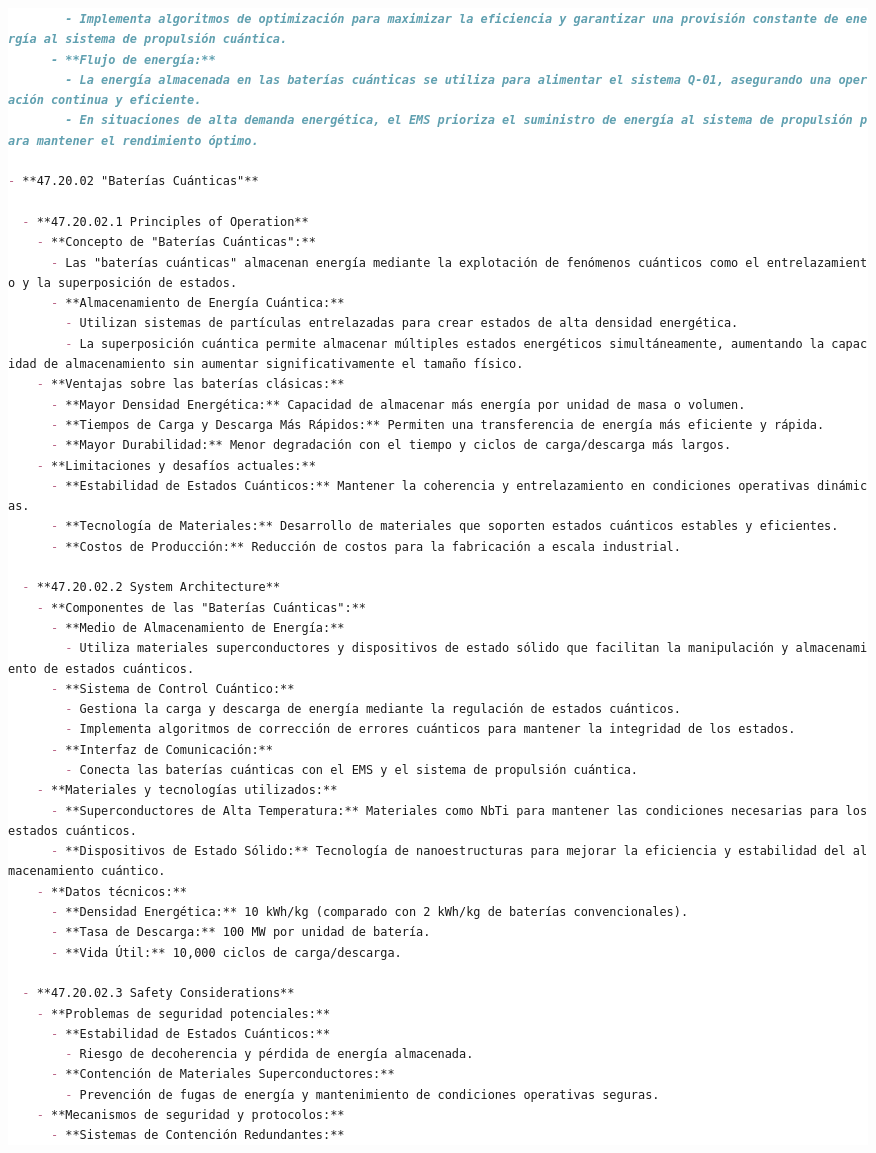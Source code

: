 ```markdown
        - Implementa algoritmos de optimización para maximizar la eficiencia y garantizar una provisión constante de energía al sistema de propulsión cuántica.
      - **Flujo de energía:**
        - La energía almacenada en las baterías cuánticas se utiliza para alimentar el sistema Q-01, asegurando una operación continua y eficiente.
        - En situaciones de alta demanda energética, el EMS prioriza el suministro de energía al sistema de propulsión para mantener el rendimiento óptimo.

- **47.20.02 "Baterías Cuánticas"**
  
  - **47.20.02.1 Principles of Operation**
    - **Concepto de "Baterías Cuánticas":**
      - Las "baterías cuánticas" almacenan energía mediante la explotación de fenómenos cuánticos como el entrelazamiento y la superposición de estados.
      - **Almacenamiento de Energía Cuántica:**
        - Utilizan sistemas de partículas entrelazadas para crear estados de alta densidad energética.
        - La superposición cuántica permite almacenar múltiples estados energéticos simultáneamente, aumentando la capacidad de almacenamiento sin aumentar significativamente el tamaño físico.
    - **Ventajas sobre las baterías clásicas:**
      - **Mayor Densidad Energética:** Capacidad de almacenar más energía por unidad de masa o volumen.
      - **Tiempos de Carga y Descarga Más Rápidos:** Permiten una transferencia de energía más eficiente y rápida.
      - **Mayor Durabilidad:** Menor degradación con el tiempo y ciclos de carga/descarga más largos.
    - **Limitaciones y desafíos actuales:**
      - **Estabilidad de Estados Cuánticos:** Mantener la coherencia y entrelazamiento en condiciones operativas dinámicas.
      - **Tecnología de Materiales:** Desarrollo de materiales que soporten estados cuánticos estables y eficientes.
      - **Costos de Producción:** Reducción de costos para la fabricación a escala industrial.

  - **47.20.02.2 System Architecture**
    - **Componentes de las "Baterías Cuánticas":**
      - **Medio de Almacenamiento de Energía:**
        - Utiliza materiales superconductores y dispositivos de estado sólido que facilitan la manipulación y almacenamiento de estados cuánticos.
      - **Sistema de Control Cuántico:**
        - Gestiona la carga y descarga de energía mediante la regulación de estados cuánticos.
        - Implementa algoritmos de corrección de errores cuánticos para mantener la integridad de los estados.
      - **Interfaz de Comunicación:**
        - Conecta las baterías cuánticas con el EMS y el sistema de propulsión cuántica.
    - **Materiales y tecnologías utilizados:**
      - **Superconductores de Alta Temperatura:** Materiales como NbTi para mantener las condiciones necesarias para los estados cuánticos.
      - **Dispositivos de Estado Sólido:** Tecnología de nanoestructuras para mejorar la eficiencia y estabilidad del almacenamiento cuántico.
    - **Datos técnicos:**
      - **Densidad Energética:** 10 kWh/kg (comparado con 2 kWh/kg de baterías convencionales).
      - **Tasa de Descarga:** 100 MW por unidad de batería.
      - **Vida Útil:** 10,000 ciclos de carga/descarga.

  - **47.20.02.3 Safety Considerations**
    - **Problemas de seguridad potenciales:**
      - **Estabilidad de Estados Cuánticos:**
        - Riesgo de decoherencia y pérdida de energía almacenada.
      - **Contención de Materiales Superconductores:**
        - Prevención de fugas de energía y mantenimiento de condiciones operativas seguras.
    - **Mecanismos de seguridad y protocolos:**
      - **Sistemas de Contención Redundantes:**
```